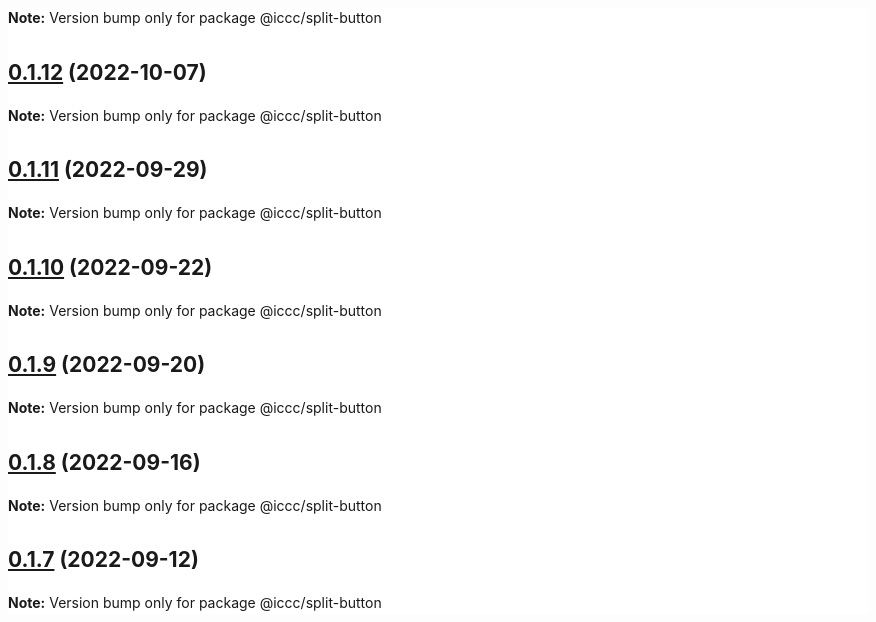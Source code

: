 **Note:** Version bump only for package @iccc/split-button





## [0.1.12](https://git.autodesk.com//dpe/iccc/compare/@iccc/split-button@0.1.11...@iccc/split-button@0.1.12) (2022-10-07)

**Note:** Version bump only for package @iccc/split-button





## [0.1.11](https://git.autodesk.com//dpe/iccc/compare/@iccc/split-button@0.1.10...@iccc/split-button@0.1.11) (2022-09-29)

**Note:** Version bump only for package @iccc/split-button





## [0.1.10](https://git.autodesk.com//dpe/iccc/compare/@iccc/split-button@0.1.9...@iccc/split-button@0.1.10) (2022-09-22)

**Note:** Version bump only for package @iccc/split-button





## [0.1.9](https://git.autodesk.com//dpe/iccc/compare/@iccc/split-button@0.1.8...@iccc/split-button@0.1.9) (2022-09-20)

**Note:** Version bump only for package @iccc/split-button





## [0.1.8](https://git.autodesk.com//dpe/iccc/compare/@iccc/split-button@0.1.7...@iccc/split-button@0.1.8) (2022-09-16)

**Note:** Version bump only for package @iccc/split-button





## [0.1.7](https://git.autodesk.com//dpe/iccc/compare/@iccc/split-button@0.1.6...@iccc/split-button@0.1.7) (2022-09-12)

**Note:** Version bump only for package @iccc/split-button



